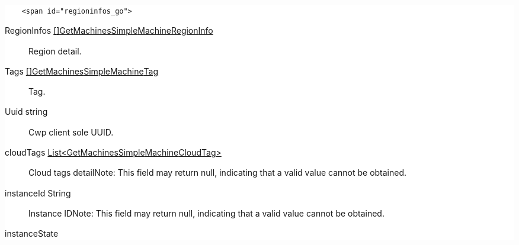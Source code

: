         <span id="regioninfos_go">
<a data-swiftype-name="resource-property" data-swiftype-type="text" href="#regioninfos_go" style="color: inherit; text-decoration: inherit;">Region<wbr>Infos</a>
</span>
        <span class="property-indicator"></span>
        <span class="property-type"><a href="#getmachinessimplemachineregioninfo">[]Get<wbr>Machines<wbr>Simple<wbr>Machine<wbr>Region<wbr>Info</a></span>
    </dt>
    <dd><p>Region detail.</p>
</dd><dt class="property-required"
            title="Required">
        <span id="tags_go">
<a data-swiftype-name="resource-property" data-swiftype-type="text" href="#tags_go" style="color: inherit; text-decoration: inherit;">Tags</a>
</span>
        <span class="property-indicator"></span>
        <span class="property-type"><a href="#getmachinessimplemachinetag">[]Get<wbr>Machines<wbr>Simple<wbr>Machine<wbr>Tag</a></span>
    </dt>
    <dd><p>Tag.</p>
</dd><dt class="property-required"
            title="Required">
        <span id="uuid_go">
<a data-swiftype-name="resource-property" data-swiftype-type="text" href="#uuid_go" style="color: inherit; text-decoration: inherit;">Uuid</a>
</span>
        <span class="property-indicator"></span>
        <span class="property-type">string</span>
    </dt>
    <dd><p>Cwp client sole UUID.</p>
</dd></dl>
</pulumi-choosable>
</div>

<div>
<pulumi-choosable type="language" values="java">
<dl class="resources-properties"><dt class="property-required"
            title="Required">
        <span id="cloudtags_java">
<a data-swiftype-name="resource-property" data-swiftype-type="text" href="#cloudtags_java" style="color: inherit; text-decoration: inherit;">cloud<wbr>Tags</a>
</span>
        <span class="property-indicator"></span>
        <span class="property-type"><a href="#getmachinessimplemachinecloudtag">List&lt;Get<wbr>Machines<wbr>Simple<wbr>Machine<wbr>Cloud<wbr>Tag&gt;</a></span>
    </dt>
    <dd><p>Cloud tags detailNote: This field may return null, indicating that a valid value cannot be obtained.</p>
</dd><dt class="property-required"
            title="Required">
        <span id="instanceid_java">
<a data-swiftype-name="resource-property" data-swiftype-type="text" href="#instanceid_java" style="color: inherit; text-decoration: inherit;">instance<wbr>Id</a>
</span>
        <span class="property-indicator"></span>
        <span class="property-type">String</span>
    </dt>
    <dd><p>Instance IDNote: This field may return null, indicating that a valid value cannot be obtained.</p>
</dd><dt class="property-required"
            title="Required">
        <span id="instancestate_java">
<a data-swiftype-name="resource-property" data-swiftype-type="text" href="#instancestate_java" style="color: inherit; text-decoration: inherit;">instance<wbr>State</a>